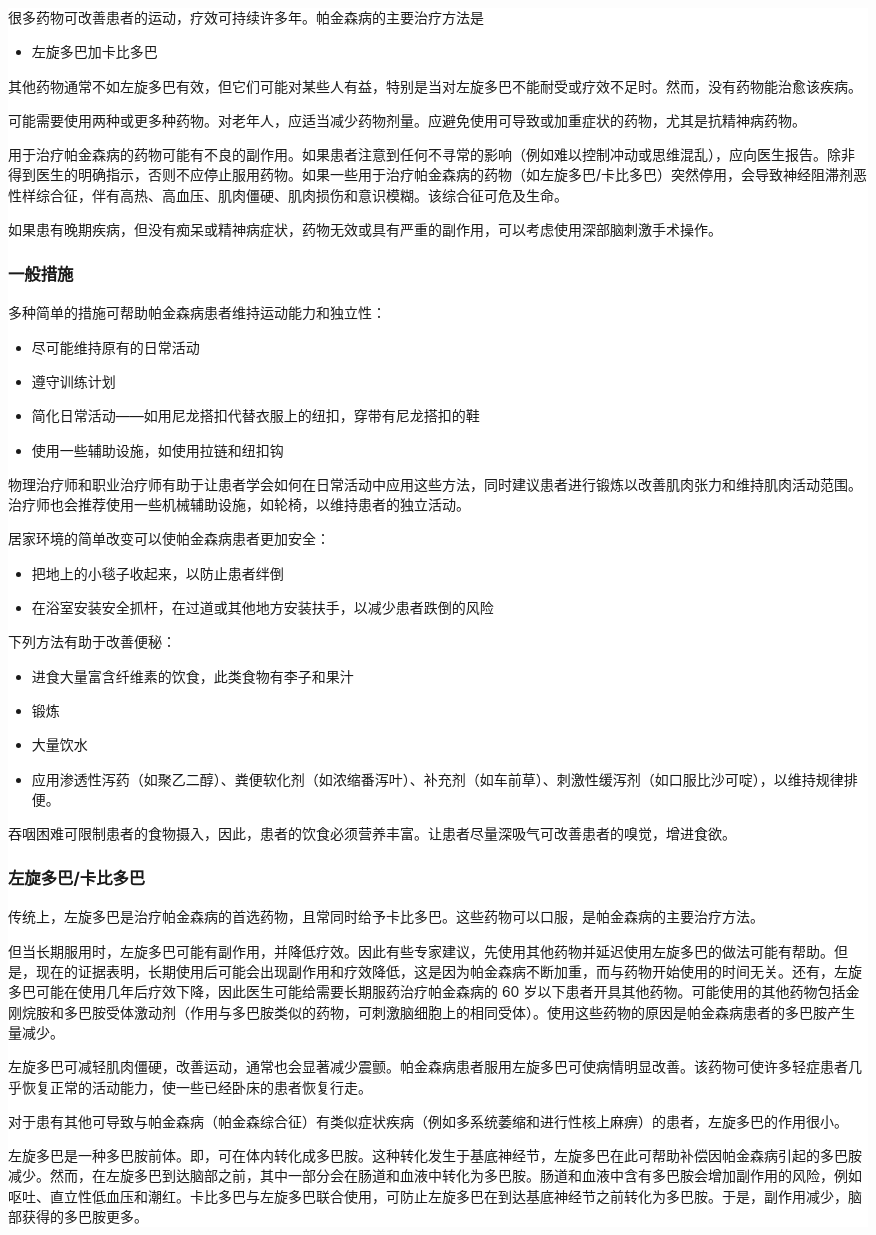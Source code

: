 很多药物可改善患者的运动，疗效可持续许多年。帕金森病的主要治疗方法是

- 左旋多巴加卡比多巴


其他药物通常不如左旋多巴有效，但它们可能对某些人有益，特别是当对左旋多巴不能耐受或疗效不足时。然而，没有药物能治愈该疾病。

可能需要使用两种或更多种药物。对老年人，应适当减少药物剂量。应避免使用可导致或加重症状的药物，尤其是抗精神病药物。

用于治疗帕金森病的药物可能有不良的副作用。如果患者注意到任何不寻常的影响（例如难以控制冲动或思维混乱），应向医生报告。除非得到医生的明确指示，否则不应停止服用药物。如果一些用于治疗帕金森病的药物（如左旋多巴/卡比多巴）突然停用，会导致神经阻滞剂恶性样综合征，伴有高热、高血压、肌肉僵硬、肌肉损伤和意识模糊。该综合征可危及生命。

如果患有晚期疾病，但没有痴呆或精神病症状，药物无效或具有严重的副作用，可以考虑使用深部脑刺激手术操作。

### 一般措施

多种简单的措施可帮助帕金森病患者维持运动能力和独立性：

- 尽可能维持原有的日常活动

- 遵守训练计划

- 简化日常活动——如用尼龙搭扣代替衣服上的纽扣，穿带有尼龙搭扣的鞋

- 使用一些辅助设施，如使用拉链和纽扣钩


物理治疗师和职业治疗师有助于让患者学会如何在日常活动中应用这些方法，同时建议患者进行锻炼以改善肌肉张力和维持肌肉活动范围。治疗师也会推荐使用一些机械辅助设施，如轮椅，以维持患者的独立活动。

居家环境的简单改变可以使帕金森病患者更加安全：

- 把地上的小毯子收起来，以防止患者绊倒

- 在浴室安装安全抓杆，在过道或其他地方安装扶手，以减少患者跌倒的风险


下列方法有助于改善便秘：

- 进食大量富含纤维素的饮食，此类食物有李子和果汁

- 锻炼

- 大量饮水

- 应用渗透性泻药（如聚乙二醇）、粪便软化剂（如浓缩番泻叶）、补充剂（如车前草）、刺激性缓泻剂（如口服比沙可啶），以维持规律排便。


吞咽困难可限制患者的食物摄入，因此，患者的饮食必须营养丰富。让患者尽量深吸气可改善患者的嗅觉，增进食欲。

### 左旋多巴/卡比多巴

传统上，左旋多巴是治疗帕金森病的首选药物，且常同时给予卡比多巴。这些药物可以口服，是帕金森病的主要治疗方法。

但当长期服用时，左旋多巴可能有副作用，并降低疗效。因此有些专家建议，先使用其他药物并延迟使用左旋多巴的做法可能有帮助。但是，现在的证据表明，长期使用后可能会出现副作用和疗效降低，这是因为帕金森病不断加重，而与药物开始使用的时间无关。还有，左旋多巴可能在使用几年后疗效下降，因此医生可能给需要长期服药治疗帕金森病的 60 岁以下患者开具其他药物。可能使用的其他药物包括金刚烷胺和多巴胺受体激动剂（作用与多巴胺类似的药物，可刺激脑细胞上的相同受体）。使用这些药物的原因是帕金森病患者的多巴胺产生量减少。

左旋多巴可减轻肌肉僵硬，改善运动，通常也会显著减少震颤。帕金森病患者服用左旋多巴可使病情明显改善。该药物可使许多轻症患者几乎恢复正常的活动能力，使一些已经卧床的患者恢复行走。

对于患有其他可导致与帕金森病（帕金森综合征）有类似症状疾病（例如多系统萎缩和进行性核上麻痹）的患者，左旋多巴的作用很小。

左旋多巴是一种多巴胺前体。即，可在体内转化成多巴胺。这种转化发生于基底神经节，左旋多巴在此可帮助补偿因帕金森病引起的多巴胺减少。然而，在左旋多巴到达脑部之前，其中一部分会在肠道和血液中转化为多巴胺。肠道和血液中含有多巴胺会增加副作用的风险，例如呕吐、直立性低血压和潮红。卡比多巴与左旋多巴联合使用，可防止左旋多巴在到达基底神经节之前转化为多巴胺。于是，副作用减少，脑部获得的多巴胺更多。
